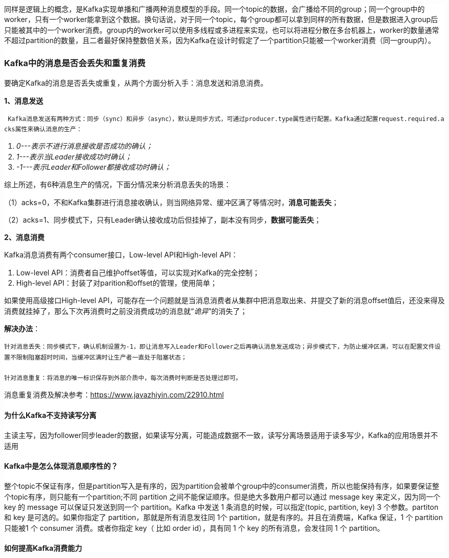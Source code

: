 同样是逻辑上的概念，是Kafka实现单播和广播两种消息模型的手段。同一个topic的数据，会广播给不同的group；同一个group中的worker，只有一个worker能拿到这个数据。换句话说，对于同一个topic，每个group都可以拿到同样的所有数据，但是数据进入group后只能被其中的一个worker消费。group内的worker可以使用多线程或多进程来实现，也可以将进程分散在多台机器上，worker的数量通常不超过partition的数量，且二者最好保持整数倍关系，因为Kafka在设计时假定了一个partition只能被一个worker消费（同一group内）。



### Kafka中的消息是否会丢失和重复消费

要确定Kafka的消息是否丢失或重复，从两个方面分析入手：消息发送和消息消费。

**1、消息发送**

     Kafka消息发送有两种方式：同步（sync）和异步（async），默认是同步方式，可通过producer.type属性进行配置。Kafka通过配置request.required.acks属性来确认消息的生产：

1. *0---表示不进行消息接收是否成功的确认；*
2. *1---表示当Leader接收成功时确认；*
3. *-1---表示Leader和Follower都接收成功时确认；*

综上所述，有6种消息生产的情况，下面分情况来分析消息丢失的场景：

（1）acks=0，不和Kafka集群进行消息接收确认，则当网络异常、缓冲区满了等情况时，**消息可能丢失**；

（2）acks=1、同步模式下，只有Leader确认接收成功后但挂掉了，副本没有同步，**数据可能丢失**；

**2、消息消费**

Kafka消息消费有两个consumer接口，Low-level API和High-level API：

1. Low-level API：消费者自己维护offset等值，可以实现对Kafka的完全控制；
2. High-level API：封装了对parition和offset的管理，使用简单；

如果使用高级接口High-level API，可能存在一个问题就是当消息消费者从集群中把消息取出来、并提交了新的消息offset值后，还没来得及消费就挂掉了，那么下次再消费时之前没消费成功的消息就“*诡异*”的消失了；

**解决办法**：

    针对消息丢失：同步模式下，确认机制设置为-1，即让消息写入Leader和Follower之后再确认消息发送成功；异步模式下，为防止缓冲区满，可以在配置文件设置不限制阻塞超时时间，当缓冲区满时让生产者一直处于阻塞状态；
    
    针对消息重复：将消息的唯一标识保存到外部介质中，每次消费时判断是否处理过即可。

消息重复消费及解决参考：https://www.javazhiyin.com/22910.html



#### 为什么Kafka不支持读写分离

主读主写，因为follower同步leader的数据，如果读写分离，可能造成数据不一致，读写分离场景适用于读多写少，Kafka的应用场景并不适用



#### Kafka中是怎么体现消息顺序性的？

整个topic不保证有序，但是partition写入是有序的，因为partition会被单个group中的consumer消费，所以也能保持有序，如果要保证整个topic有序，则只能有一个partition;不同 partition 之间不能保证顺序。但是绝大多数用户都可以通过 message key 来定义，因为同一个 key 的 message 可以保证只发送到同一个 partition。Kafka 中发送 1 条消息的时候，可以指定(topic, partition, key) 3 个参数。partiton 和 key 是可选的。如果你指定了 partition，那就是所有消息发往同 1个 partition，就是有序的。并且在消费端，Kafka 保证，1 个 partition 只能被1 个 consumer 消费。或者你指定 key（ 比如 order id），具有同 1 个 key 的所有消息，会发往同 1 个 partition。



#### 如何提高Kafka消费能力
